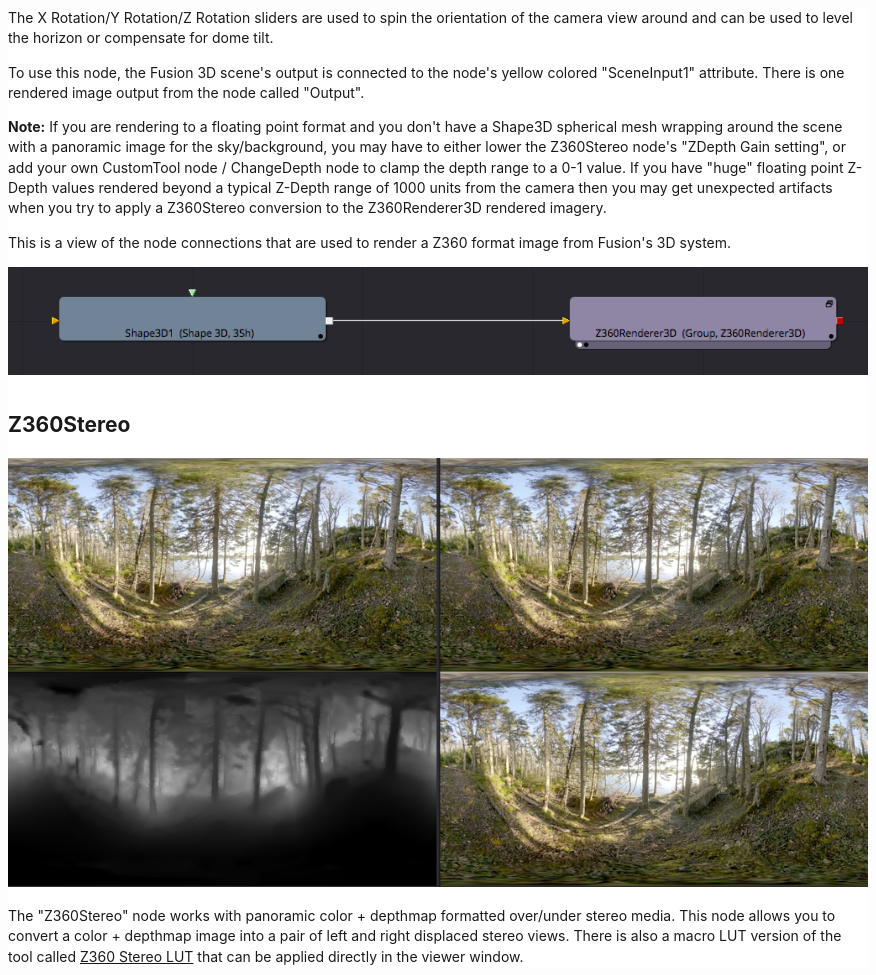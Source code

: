 The X Rotation/Y Rotation/Z Rotation sliders are used to spin the orientation of the camera view around and can be used to level the horizon or compensate for dome tilt.

To use this node, the Fusion 3D scene's output is connected to the node's yellow colored "SceneInput1" attribute. There is one rendered image output from the node called "Output".

**Note:** If you are rendering to a floating point format and you don't have a Shape3D spherical mesh wrapping around the scene with a panoramic image for the sky/background, you may have to either lower the Z360Stereo node's "ZDepth Gain setting", or add your own CustomTool node / ChangeDepth node to clamp the depth range to a 0-1 value. If you have "huge" floating point Z-Depth values rendered beyond a typical Z-Depth range of 1000 units from the camera then you may get unexpected artifacts when you try to apply a Z360Stereo conversion to the Z360Renderer3D rendered imagery.

This is a view of the node connections that are used to render a Z360 format image from Fusion's 3D system.

![Z360Renderer3D Node](images/macro-z360-renderer3d-node.png)

## <a name="Z360Stereo">Z360Stereo</a> ##

![Z360Stereo Macro](images/macro-z360-stereo.jpg)

The "Z360Stereo" node works with panoramic color + depthmap formatted over/under stereo media. This node allows you to convert a color + depthmap image into a pair of left and right displaced stereo views. There is also a macro LUT version of the tool called [Z360 Stereo LUT](luts#z360-stereo-lut) that can be applied directly in the viewer window. 
